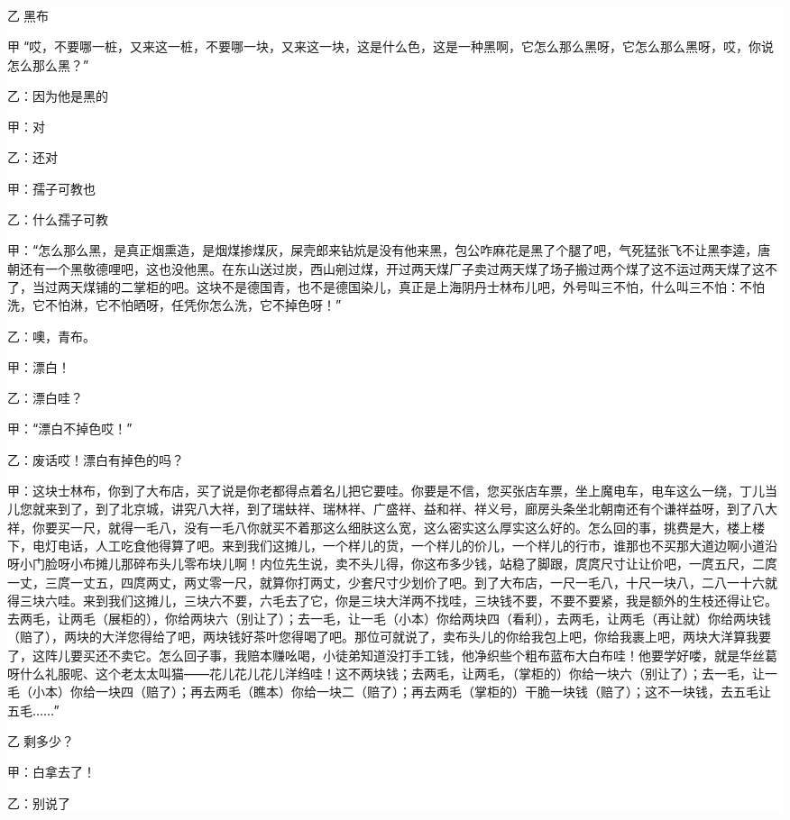 乙 黑布

甲 “哎，不要哪一桩，又来这一桩，不要哪一块，又来这一块，这是什么色，这是一种黑啊，它怎么那么黑呀，它怎么那么黑呀，哎，你说怎么那么黑？”

乙：因为他是黑的

甲：对

乙：还对

甲：孺子可教也

乙：什么孺子可教

甲：“怎么那么黑，是真正烟熏造，是烟煤掺煤灰，屎壳郎来钻炕是没有他来黑，包公咋麻花是黑了个腿了吧，气死猛张飞不让黑李逵，唐朝还有一个黑敬德哩吧，这也没他黑。在东山送过炭，西山剜过煤，开过两天煤厂子卖过两天煤了场子搬过两个煤了这不运过两天煤了这不了，当过两天煤铺的二掌柜的吧。这块不是德国青，也不是德国染儿，真正是上海阴丹士林布儿吧，外号叫三不怕，什么叫三不怕：不怕洗，它不怕淋，它不怕晒呀，任凭你怎么洗，它不掉色呀！”

乙：噢，青布。

甲：漂白！

乙：漂白哇？

甲：“漂白不掉色哎！”

乙：废话哎！漂白有掉色的吗？

甲：这块士林布，你到了大布店，买了说是你老都得点着名儿把它要哇。你要是不信，您买张店车票，坐上魔电车，电车这么一绕，丁儿当儿您就来到了，到了北京城，讲究八大祥，到了瑞蚨祥、瑞林祥、广盛祥、益和祥、祥义号，廊房头条坐北朝南还有个谦祥益呀，到了八大祥，你要买一尺，就得一毛八，没有一毛八你就买不着那这么细肤这么宽，这么密实这么厚实这么好的。怎么回的事，挑费是大，楼上楼下，电灯电话，人工吃食他得算了吧。来到我们这摊儿，一个样儿的货，一个样儿的价儿，一个样儿的行市，谁那也不买那大道边啊小道沿呀小门脸呀小布摊儿那碎布头儿零布块儿啊！内位先生说，卖不头儿得，你这布多少钱，站稳了脚跟，庹庹尺寸让让价吧，一庹五尺，二庹一丈，三庹一丈五，四庹两丈，两丈零一尺，就算你打两丈，少套尺寸少划价了吧。到了大布店，一尺一毛八，十尺一块八，二八一十六就得三块六哇。来到我们这摊儿，三块六不要，六毛去了它，你是三块大洋两不找哇，三块钱不要，不要不要紧，我是额外的生枝还得让它。去两毛，让两毛（展柜的），你给两块六（别让了）；去一毛，让一毛（小本）你给两块四（看利），去两毛，让两毛（再让就）你给两块钱（赔了），两块的大洋您得给了吧，两块钱好茶叶您得喝了吧。那位可就说了，卖布头儿的你给我包上吧，你给我裹上吧，两块大洋算我要了，这阵儿要买还不卖它。怎么回子事，我赔本赚吆喝，小徒弟知道没打手工钱，他净织些个粗布蓝布大白布哇！他要学好喽，就是华丝葛呀什么礼服呢、这个老太太叫猫——花儿花儿花儿洋绉哇！这不两块钱；去两毛，让两毛，（掌柜的）你给一块六（别让了）；去一毛，让一毛（小本）你给一块四（赔了）；再去两毛（瞧本）你给一块二（赔了）；再去两毛（掌柜的）干脆一块钱（赔了）；这不一块钱，去五毛让五毛……”

乙 剩多少？

甲：白拿去了！

乙：别说了
